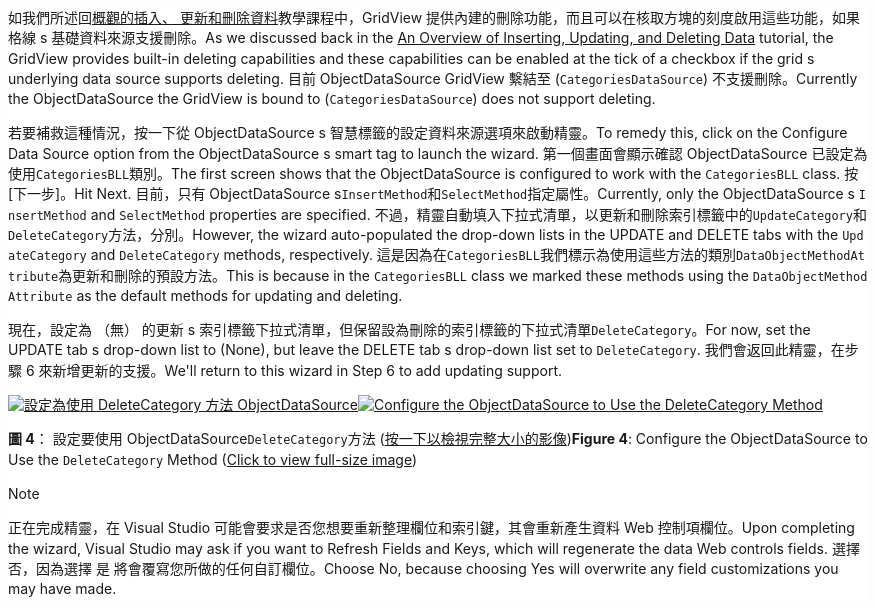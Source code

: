 <span data-ttu-id="0f59b-167">如我們所述回[概觀的插入、 更新和刪除資料](../editing-inserting-and-deleting-data/an-overview-of-inserting-updating-and-deleting-data-vb.md)教學課程中，GridView 提供內建的刪除功能，而且可以在核取方塊的刻度啟用這些功能，如果格線 s 基礎資料來源支援刪除。</span><span class="sxs-lookup"><span data-stu-id="0f59b-167">As we discussed back in the [An Overview of Inserting, Updating, and Deleting Data](../editing-inserting-and-deleting-data/an-overview-of-inserting-updating-and-deleting-data-vb.md) tutorial, the GridView provides built-in deleting capabilities and these capabilities can be enabled at the tick of a checkbox if the grid s underlying data source supports deleting.</span></span> <span data-ttu-id="0f59b-168">目前 ObjectDataSource GridView 繫結至 (`CategoriesDataSource`) 不支援刪除。</span><span class="sxs-lookup"><span data-stu-id="0f59b-168">Currently the ObjectDataSource the GridView is bound to (`CategoriesDataSource`) does not support deleting.</span></span>

<span data-ttu-id="0f59b-169">若要補救這種情況，按一下從 ObjectDataSource s 智慧標籤的設定資料來源選項來啟動精靈。</span><span class="sxs-lookup"><span data-stu-id="0f59b-169">To remedy this, click on the Configure Data Source option from the ObjectDataSource s smart tag to launch the wizard.</span></span> <span data-ttu-id="0f59b-170">第一個畫面會顯示確認 ObjectDataSource 已設定為使用`CategoriesBLL`類別。</span><span class="sxs-lookup"><span data-stu-id="0f59b-170">The first screen shows that the ObjectDataSource is configured to work with the `CategoriesBLL` class.</span></span> <span data-ttu-id="0f59b-171">按 [下一步]。</span><span class="sxs-lookup"><span data-stu-id="0f59b-171">Hit Next.</span></span> <span data-ttu-id="0f59b-172">目前，只有 ObjectDataSource s`InsertMethod`和`SelectMethod`指定屬性。</span><span class="sxs-lookup"><span data-stu-id="0f59b-172">Currently, only the ObjectDataSource s `InsertMethod` and `SelectMethod` properties are specified.</span></span> <span data-ttu-id="0f59b-173">不過，精靈自動填入下拉式清單，以更新和刪除索引標籤中的`UpdateCategory`和`DeleteCategory`方法，分別。</span><span class="sxs-lookup"><span data-stu-id="0f59b-173">However, the wizard auto-populated the drop-down lists in the UPDATE and DELETE tabs with the `UpdateCategory` and `DeleteCategory` methods, respectively.</span></span> <span data-ttu-id="0f59b-174">這是因為在`CategoriesBLL`我們標示為使用這些方法的類別`DataObjectMethodAttribute`為更新和刪除的預設方法。</span><span class="sxs-lookup"><span data-stu-id="0f59b-174">This is because in the `CategoriesBLL` class we marked these methods using the `DataObjectMethodAttribute` as the default methods for updating and deleting.</span></span>

<span data-ttu-id="0f59b-175">現在，設定為 （無） 的更新 s 索引標籤下拉式清單，但保留設為刪除的索引標籤的下拉式清單`DeleteCategory`。</span><span class="sxs-lookup"><span data-stu-id="0f59b-175">For now, set the UPDATE tab s drop-down list to (None), but leave the DELETE tab s drop-down list set to `DeleteCategory`.</span></span> <span data-ttu-id="0f59b-176">我們會返回此精靈，在步驟 6 來新增更新的支援。</span><span class="sxs-lookup"><span data-stu-id="0f59b-176">We'll return to this wizard in Step 6 to add updating support.</span></span>


<span data-ttu-id="0f59b-177">[![設定為使用 DeleteCategory 方法 ObjectDataSource](updating-and-deleting-existing-binary-data-vb/_static/image11.png)](updating-and-deleting-existing-binary-data-vb/_static/image10.png)</span><span class="sxs-lookup"><span data-stu-id="0f59b-177">[![Configure the ObjectDataSource to Use the DeleteCategory Method](updating-and-deleting-existing-binary-data-vb/_static/image11.png)](updating-and-deleting-existing-binary-data-vb/_static/image10.png)</span></span>

<span data-ttu-id="0f59b-178">**圖 4**： 設定要使用 ObjectDataSource`DeleteCategory`方法 ([按一下以檢視完整大小的影像](updating-and-deleting-existing-binary-data-vb/_static/image12.png))</span><span class="sxs-lookup"><span data-stu-id="0f59b-178">**Figure 4**: Configure the ObjectDataSource to Use the `DeleteCategory` Method ([Click to view full-size image](updating-and-deleting-existing-binary-data-vb/_static/image12.png))</span></span>


> [!NOTE]
> <span data-ttu-id="0f59b-179">正在完成精靈，在 Visual Studio 可能會要求是否您想要重新整理欄位和索引鍵，其會重新產生資料 Web 控制項欄位。</span><span class="sxs-lookup"><span data-stu-id="0f59b-179">Upon completing the wizard, Visual Studio may ask if you want to Refresh Fields and Keys, which will regenerate the data Web controls fields.</span></span> <span data-ttu-id="0f59b-180">選擇 否，因為選擇 是 將會覆寫您所做的任何自訂欄位。</span><span class="sxs-lookup"><span data-stu-id="0f59b-180">Choose No, because choosing Yes will overwrite any field customizations you may have made.</span></span>
